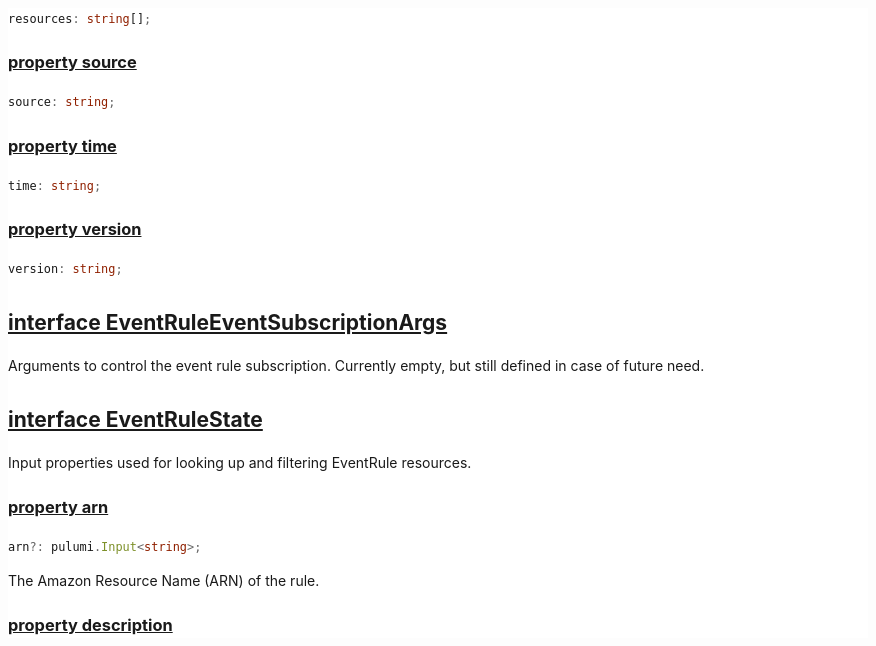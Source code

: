 ```typescript
resources: string[];
```

<h3 class="pdoc-member-header">
<a class="pdoc-child-name" href="https://github.com/pulumi/pulumi-aws/blob/master/sdk/nodejs/cloudwatch/eventRuleMixins.ts#L44">property source</a>
</h3>

```typescript
source: string;
```

<h3 class="pdoc-member-header">
<a class="pdoc-child-name" href="https://github.com/pulumi/pulumi-aws/blob/master/sdk/nodejs/cloudwatch/eventRuleMixins.ts#L49">property time</a>
</h3>

```typescript
time: string;
```

<h3 class="pdoc-member-header">
<a class="pdoc-child-name" href="https://github.com/pulumi/pulumi-aws/blob/master/sdk/nodejs/cloudwatch/eventRuleMixins.ts#L29">property version</a>
</h3>

```typescript
version: string;
```

<h2 class="pdoc-module-header" id="EventRuleEventSubscriptionArgs">
<a class="pdoc-member-name" href="https://github.com/pulumi/pulumi-aws/blob/master/sdk/nodejs/cloudwatch/eventRuleMixins.ts#L24">interface EventRuleEventSubscriptionArgs</a>
</h2>

Arguments to control the event rule subscription.  Currently empty, but still defined in case of
future need.

<h2 class="pdoc-module-header" id="EventRuleState">
<a class="pdoc-member-name" href="https://github.com/pulumi/pulumi-aws/blob/master/sdk/nodejs/cloudwatch/eventRule.ts#L97">interface EventRuleState</a>
</h2>

Input properties used for looking up and filtering EventRule resources.

<h3 class="pdoc-member-header">
<a class="pdoc-child-name" href="https://github.com/pulumi/pulumi-aws/blob/master/sdk/nodejs/cloudwatch/eventRule.ts#L101">property arn</a>
</h3>

```typescript
arn?: pulumi.Input<string>;
```


The Amazon Resource Name (ARN) of the rule.

<h3 class="pdoc-member-header">
<a class="pdoc-child-name" href="https://github.com/pulumi/pulumi-aws/blob/master/sdk/nodejs/cloudwatch/eventRule.ts#L105">property description</a>
</h3>
